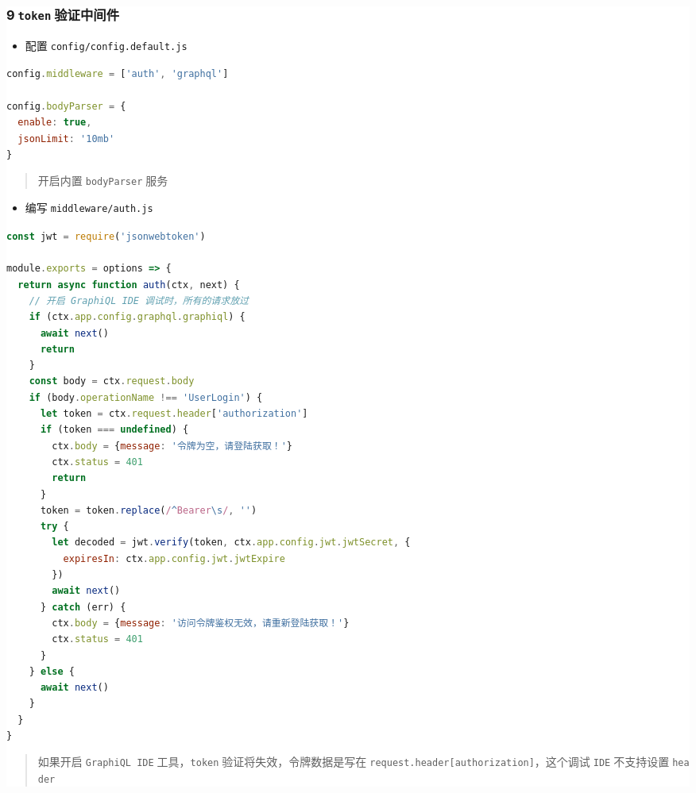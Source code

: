 ### 9 `token` 验证中间件

* 配置  `config/config.default.js`

```js
config.middleware = ['auth', 'graphql']

config.bodyParser = {
  enable: true,
  jsonLimit: '10mb'
}
```

> 开启内置 `bodyParser` 服务

* 编写 `middleware/auth.js`

```js
const jwt = require('jsonwebtoken')

module.exports = options => {
  return async function auth(ctx, next) {
    // 开启 GraphiQL IDE 调试时，所有的请求放过
    if (ctx.app.config.graphql.graphiql) {
      await next()
      return
    }
    const body = ctx.request.body
    if (body.operationName !== 'UserLogin') {
      let token = ctx.request.header['authorization']
      if (token === undefined) {
        ctx.body = {message: '令牌为空，请登陆获取！'}
        ctx.status = 401
        return
      }
      token = token.replace(/^Bearer\s/, '')
      try {
        let decoded = jwt.verify(token, ctx.app.config.jwt.jwtSecret, {
          expiresIn: ctx.app.config.jwt.jwtExpire
        })
        await next()
      } catch (err) {
        ctx.body = {message: '访问令牌鉴权无效，请重新登陆获取！'}
        ctx.status = 401
      }
    } else {
      await next()
    }
  }
}
```

> 如果开启 `GraphiQL IDE` 工具，`token` 验证将失效，令牌数据是写在 `request.header[authorization]`，这个调试 `IDE` 不支持设置 `header`
